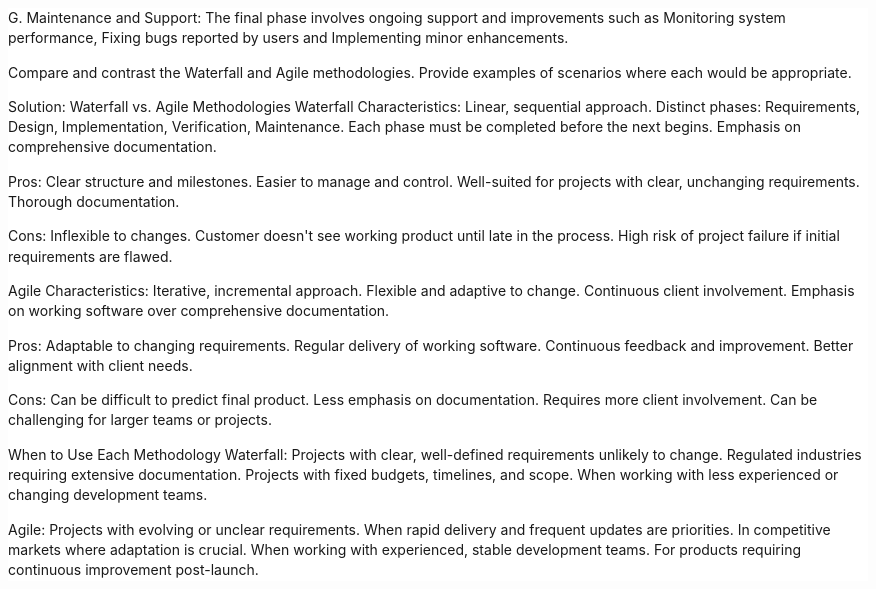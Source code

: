 G. Maintenance and Support: The final phase involves ongoing support and improvements such as Monitoring system performance, Fixing bugs reported by users and Implementing minor enhancements.


Compare and contrast the Waterfall and Agile methodologies. Provide examples of scenarios where each would be appropriate.

Solution:
Waterfall vs. Agile Methodologies
Waterfall
Characteristics:
Linear, sequential approach.
Distinct phases: Requirements, Design, Implementation, Verification, Maintenance.
Each phase must be completed before the next begins.
Emphasis on comprehensive documentation.

Pros:
Clear structure and milestones.
Easier to manage and control.
Well-suited for projects with clear, unchanging requirements.
Thorough documentation.

Cons:
Inflexible to changes.
Customer doesn't see working product until late in the process.
High risk of project failure if initial requirements are flawed.

Agile
Characteristics:
Iterative, incremental approach.
Flexible and adaptive to change.
Continuous client involvement.
Emphasis on working software over comprehensive documentation.

Pros:
Adaptable to changing requirements.
Regular delivery of working software.
Continuous feedback and improvement.
Better alignment with client needs.

Cons:
Can be difficult to predict final product.
Less emphasis on documentation.
Requires more client involvement.
Can be challenging for larger teams or projects.

When to Use Each Methodology
Waterfall:
Projects with clear, well-defined requirements unlikely to change.
Regulated industries requiring extensive documentation.
Projects with fixed budgets, timelines, and scope.
When working with less experienced or changing development teams.

Agile:
Projects with evolving or unclear requirements.
When rapid delivery and frequent updates are priorities.
In competitive markets where adaptation is crucial.
When working with experienced, stable development teams.
For products requiring continuous improvement post-launch.
